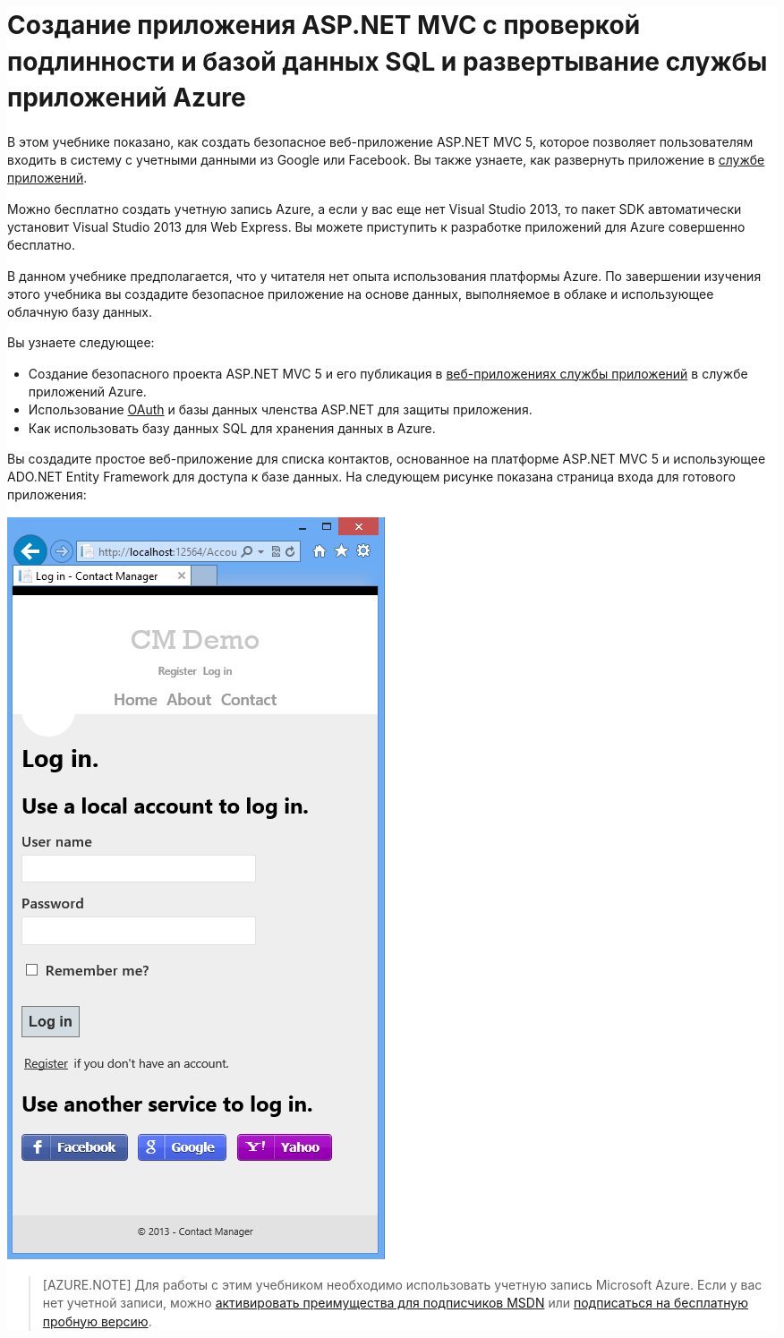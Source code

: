 <properties 
	pageTitle="Создание приложения ASP.NET MVC с проверкой подлинности и базой данных SQL и развертывание службы приложений Azure" 
	description="Узнайте, как разработать приложение ASP.NET MVC 5 с внутренней базой данных SQL, добавить проверку подлинности и авторизацию и развернуть его в службе Azure." 
	services="app-service\web" 
	documentationCenter=".net" 
	authors="Rick-Anderson" 
	writer="Rick-Anderson" 
	manager="wpickett" 
	editor=""/>

<tags 
	ms.service="app-service-web" 
	ms.workload="web" 
	ms.tgt_pltfrm="na" 
	ms.devlang="dotnet" 
	ms.topic="article" 
	ms.date="06/16/2015" 
	ms.author="riande"/>



# Создание приложения ASP.NET MVC с проверкой подлинности и базой данных SQL и развертывание службы приложений Azure

В этом учебнике показано, как создать безопасное веб-приложение ASP.NET MVC 5, которое позволяет пользователям входить в систему с учетными данными из Google или Facebook. Вы также узнаете, как развернуть приложение в [службе приложений](http://go.microsoft.com/fwlink/?LinkId=529714).

Можно бесплатно создать учетную запись Azure, а если у вас еще нет Visual Studio 2013, то пакет SDK автоматически установит Visual Studio 2013 для Web Express. Вы можете приступить к разработке приложений для Azure совершенно бесплатно.

В данном учебнике предполагается, что у читателя нет опыта использования платформы Azure. По завершении изучения этого учебника вы создадите безопасное приложение на основе данных, выполняемое в облаке и использующее облачную базу данных.

Вы узнаете следующее:

* Создание безопасного проекта ASP.NET MVC 5 и его публикация в [веб-приложениях службы приложений](http://go.microsoft.com/fwlink/?LinkId=529714) в службе приложений Azure.
* Использование [OAuth](http://oauth.net/ "http://oauth.net/") и базы данных членства ASP.NET для защиты приложения.
* Как использовать базу данных SQL для хранения данных в Azure.

Вы создадите простое веб-приложение для списка контактов, основанное на платформе ASP.NET MVC 5 и использующее ADO.NET Entity Framework для доступа к базе данных. На следующем рисунке показана страница входа для готового приложения:

![Страница входа][rxb]

>[AZURE.NOTE] Для работы с этим учебником необходимо использовать учетную запись Microsoft Azure. Если у вас нет учетной записи, можно <a href="/ru-ru/pricing/member-offers/msdn-benefits-details/?WT.mc_id=A261C142F" target="_blank">активировать преимущества для подписчиков MSDN</a> или <a href="/ru-ru/pricing/free-trial/?WT.mc_id=A261C142F" target="_blank">подписаться на бесплатную пробную версию</a>.


[Add an OAuth Provider]: #addOauth
[Using the Membership API]: #mbrDB
[Create a Data Deployment Script]: #ppd
[Update the Membership Database]: #ppd2
[setupwindowsazureenv]: #bkmk_setupwindowsazure
[createapplication]: #bkmk_createmvc4app
[deployapp1]: #bkmk_deploytowindowsazure1
[deployapp11]: #bkmk_deploytowindowsazure11
[adddb]: #bkmk_addadatabase
[rx2]: ./media/web-sites-dotnet-deploy-aspnet-mvc-app-membership-oauth-sql-database/rx2.png
[rx5]: ./media/web-sites-dotnet-deploy-aspnet-mvc-app-membership-oauth-sql-database-vs2013/rx5.png
[rx6]: ./media/web-sites-dotnet-deploy-aspnet-mvc-app-membership-oauth-sql-database-vs2013/rx6.png
[rx7]: ./media/web-sites-dotnet-deploy-aspnet-mvc-app-membership-oauth-sql-database-vs2013/rx7.png
[rx8]: ./media/web-sites-dotnet-deploy-aspnet-mvc-app-membership-oauth-sql-database-vs2013/rx8.png
[rx9]: ./media/web-sites-dotnet-deploy-aspnet-mvc-app-membership-oauth-sql-database-vs2013/rx9.png
[rxb]: ./media/web-sites-dotnet-deploy-aspnet-mvc-app-membership-oauth-sql-database/rxb.png
[rxSSL]: ./media/web-sites-dotnet-deploy-aspnet-mvc-app-membership-oauth-sql-database/rxSSL.png
[rxNOT]: ./media/web-sites-dotnet-deploy-aspnet-mvc-app-membership-oauth-sql-database-vs2013/rxNOT.png
[rxNOT2]: ./media/web-sites-dotnet-deploy-aspnet-mvc-app-membership-oauth-sql-database-vs2013/rxNOT2.png
[rxNOT]: ./media/web-sites-dotnet-deploy-aspnet-mvc-app-membership-oauth-sql-database-vs2013/rxNOT.png
[rxNOT]: ./media/web-sites-dotnet-deploy-aspnet-mvc-app-membership-oauth-sql-database-vs2013/rxNOT.png
[rxNOT]: ./media/web-sites-dotnet-deploy-aspnet-mvc-app-membership-oauth-sql-database-vs2013/rxNOT.png
[rr1]: ./media/web-sites-dotnet-deploy-aspnet-mvc-app-membership-oauth-sql-database-vs2013/rr1.png
[rxPrevDB]: ./media/web-sites-dotnet-deploy-aspnet-mvc-app-membership-oauth-sql-database-vs2013/rxPrevDB.png
[rxWSnew]: ./media/web-sites-dotnet-deploy-aspnet-mvc-app-membership-oauth-sql-database-vs2013/rxWSnew2.png
[rxCreateWSwithDB]: ./media/web-sites-dotnet-deploy-aspnet-mvc-app-membership-oauth-sql-database-vs2013/rxCreateWSwithDB.png
[setup007]: ./media/web-sites-dotnet-deploy-aspnet-mvc-app-membership-oauth-sql-database-vs2013/dntutmobile-setup-azure-site-004.png
[newapp004]: ./media/web-sites-dotnet-deploy-aspnet-mvc-app-membership-oauth-sql-database/dntutmobile-createapp-004.png
[firsdeploy003]: ./media/web-sites-dotnet-deploy-aspnet-mvc-app-membership-oauth-sql-database/dntutmobile-deploy1-publish-001.png
[adddb002]: ./media/web-sites-dotnet-deploy-aspnet-mvc-app-membership-oauth-sql-database/dntutmobile-adddatabase-002.png
[addcode001]: ./media/web-sites-dotnet-deploy-aspnet-mvc-app-membership-oauth-sql-database/dntutmobile-controller-add-context-menu.png
[addcode008]: ./media/web-sites-dotnet-deploy-aspnet-mvc-app-membership-oauth-sql-database-vs2013/dntutmobile-migrations-package-manager-menu.png
[addcode009]: ./media/web-sites-dotnet-deploy-aspnet-mvc-app-membership-oauth-sql-database/dntutmobile-migrations-package-manager-console.png
[Important information about ASP.NET in Azure web apps]: #aspnetwindowsazureinfo
[Next steps]: #nextsteps
[ImportPublishSettings]: ./media/web-sites-dotnet-deploy-aspnet-mvc-app-membership-oauth-sql-database-vs2013/ImportPublishSettings.png